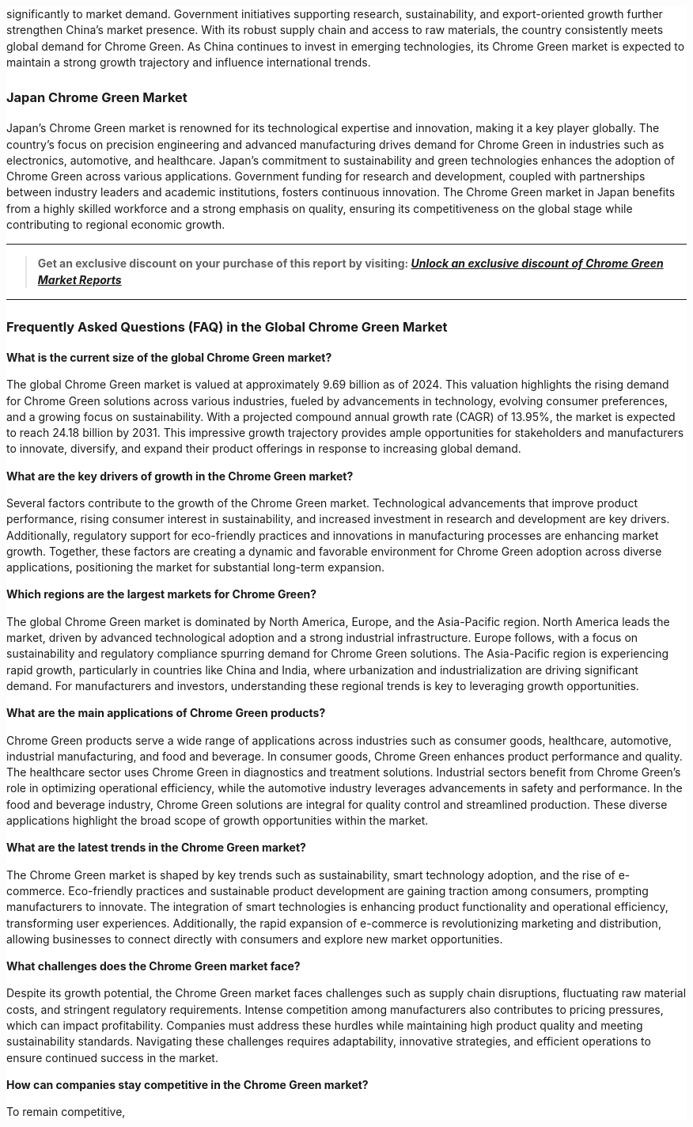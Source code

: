 significantly to market demand. Government initiatives supporting research, sustainability, and export-oriented growth further strengthen China&rsquo;s market presence. With its robust supply chain and access to raw materials, the country consistently meets global demand for Chrome Green. As China continues to invest in emerging technologies, its Chrome Green market is expected to maintain a strong growth trajectory and influence international trends.</p><h3>Japan Chrome Green Market</h3><p>Japan&rsquo;s Chrome Green market is renowned for its technological expertise and innovation, making it a key player globally. The country&rsquo;s focus on precision engineering and advanced manufacturing drives demand for Chrome Green in industries such as electronics, automotive, and healthcare. Japan&rsquo;s commitment to sustainability and green technologies enhances the adoption of Chrome Green across various applications. Government funding for research and development, coupled with partnerships between industry leaders and academic institutions, fosters continuous innovation. The Chrome Green market in Japan benefits from a highly skilled workforce and a strong emphasis on quality, ensuring its competitiveness on the global stage while contributing to regional economic growth.</p><hr /><blockquote><p><strong>Get an exclusive discount on your purchase of this report by visiting: <em><a href="://marketresearchpulse.com/ask-for-discount/117912?utm_source=Github&amp;utm_medium=0116">Unlock an exclusive discount of Chrome Green Market Reports</a></em>&nbsp;</strong></p></blockquote><hr /><h3>Frequently Asked Questions (FAQ) in the Global Chrome Green Market</h3><p><strong>What is the current size of the global Chrome Green market?</strong></p><p>The global Chrome Green market is valued at approximately 9.69 billion as of 2024. This valuation highlights the rising demand for Chrome Green solutions across various industries, fueled by advancements in technology, evolving consumer preferences, and a growing focus on sustainability. With a projected compound annual growth rate (CAGR) of 13.95%, the market is expected to reach 24.18 billion by 2031. This impressive growth trajectory provides ample opportunities for stakeholders and manufacturers to innovate, diversify, and expand their product offerings in response to increasing global demand.</p><p><strong>What are the key drivers of growth in the Chrome Green market?</strong></p><p>Several factors contribute to the growth of the Chrome Green market. Technological advancements that improve product performance, rising consumer interest in sustainability, and increased investment in research and development are key drivers. Additionally, regulatory support for eco-friendly practices and innovations in manufacturing processes are enhancing market growth. Together, these factors are creating a dynamic and favorable environment for Chrome Green adoption across diverse applications, positioning the market for substantial long-term expansion.</p><p><strong>Which regions are the largest markets for Chrome Green?</strong></p><p>The global Chrome Green market is dominated by North America, Europe, and the Asia-Pacific region. North America leads the market, driven by advanced technological adoption and a strong industrial infrastructure. Europe follows, with a focus on sustainability and regulatory compliance spurring demand for Chrome Green solutions. The Asia-Pacific region is experiencing rapid growth, particularly in countries like China and India, where urbanization and industrialization are driving significant demand. For manufacturers and investors, understanding these regional trends is key to leveraging growth opportunities.</p><p><strong>What are the main applications of Chrome Green products?</strong></p><p>Chrome Green products serve a wide range of applications across industries such as consumer goods, healthcare, automotive, industrial manufacturing, and food and beverage. In consumer goods, Chrome Green enhances product performance and quality. The healthcare sector uses Chrome Green in diagnostics and treatment solutions. Industrial sectors benefit from Chrome Green&rsquo;s role in optimizing operational efficiency, while the automotive industry leverages advancements in safety and performance. In the food and beverage industry, Chrome Green solutions are integral for quality control and streamlined production. These diverse applications highlight the broad scope of growth opportunities within the market.</p><p><strong>What are the latest trends in the Chrome Green market?</strong></p><p>The Chrome Green market is shaped by key trends such as sustainability, smart technology adoption, and the rise of e-commerce. Eco-friendly practices and sustainable product development are gaining traction among consumers, prompting manufacturers to innovate. The integration of smart technologies is enhancing product functionality and operational efficiency, transforming user experiences. Additionally, the rapid expansion of e-commerce is revolutionizing marketing and distribution, allowing businesses to connect directly with consumers and explore new market opportunities.</p><p><strong>What challenges does the Chrome Green market face?</strong></p><p>Despite its growth potential, the Chrome Green market faces challenges such as supply chain disruptions, fluctuating raw material costs, and stringent regulatory requirements. Intense competition among manufacturers also contributes to pricing pressures, which can impact profitability. Companies must address these hurdles while maintaining high product quality and meeting sustainability standards. Navigating these challenges requires adaptability, innovative strategies, and efficient operations to ensure continued success in the market.</p><p><strong>How can companies stay competitive in the Chrome Green market?</strong></p><p>To remain competitive,